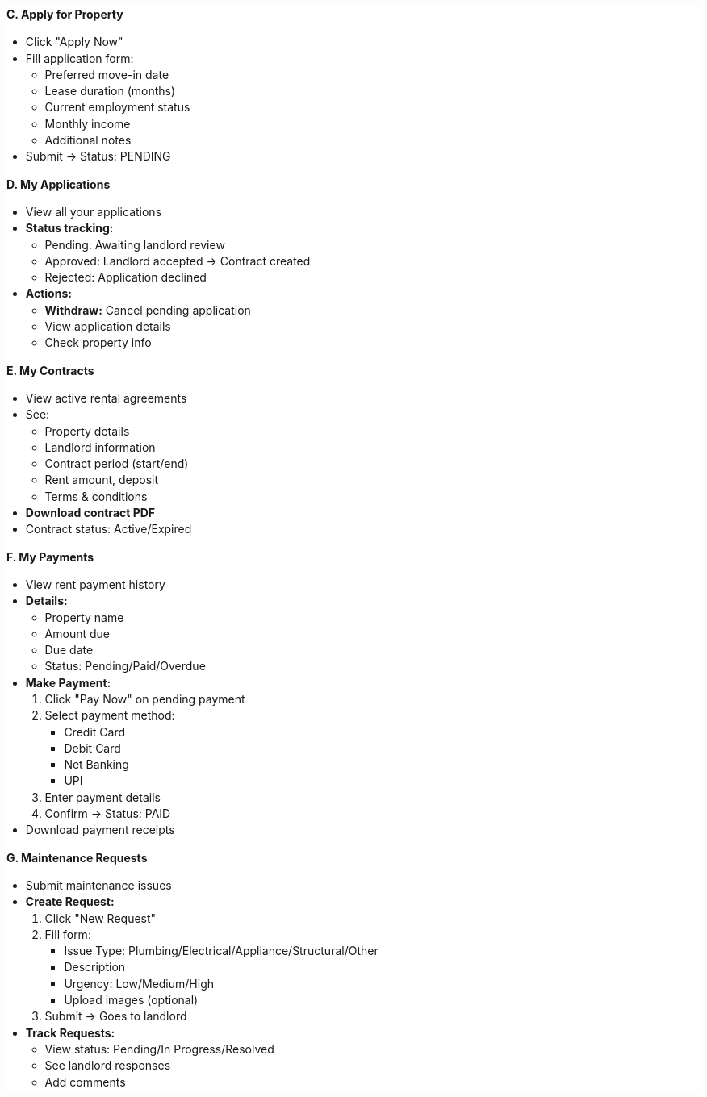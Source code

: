 **C. Apply for Property**
- Click "Apply Now"
- Fill application form:
  - Preferred move-in date
  - Lease duration (months)
  - Current employment status
  - Monthly income
  - Additional notes
- Submit → Status: PENDING

**D. My Applications**
- View all your applications
- **Status tracking:**
  - Pending: Awaiting landlord review
  - Approved: Landlord accepted → Contract created
  - Rejected: Application declined
- **Actions:**
  - **Withdraw:** Cancel pending application
  - View application details
  - Check property info

**E. My Contracts**
- View active rental agreements
- See:
  - Property details
  - Landlord information
  - Contract period (start/end)
  - Rent amount, deposit
  - Terms & conditions
- **Download contract PDF**
- Contract status: Active/Expired

**F. My Payments**
- View rent payment history
- **Details:**
  - Property name
  - Amount due
  - Due date
  - Status: Pending/Paid/Overdue
- **Make Payment:**
  1. Click "Pay Now" on pending payment
  2. Select payment method:
     - Credit Card
     - Debit Card
     - Net Banking
     - UPI
  3. Enter payment details
  4. Confirm → Status: PAID
- Download payment receipts

**G. Maintenance Requests**
- Submit maintenance issues
- **Create Request:**
  1. Click "New Request"
  2. Fill form:
     - Issue Type: Plumbing/Electrical/Appliance/Structural/Other
     - Description
     - Urgency: Low/Medium/High
     - Upload images (optional)
  3. Submit → Goes to landlord
- **Track Requests:**
  - View status: Pending/In Progress/Resolved
  - See landlord responses
  - Add comments
